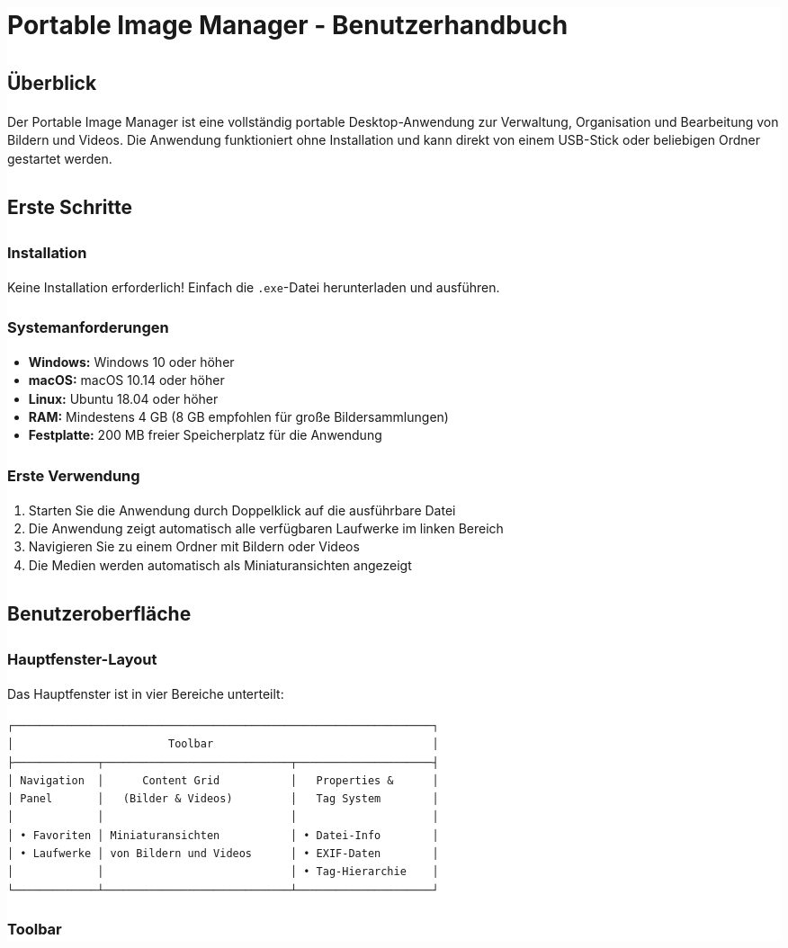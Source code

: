 # Portable Image Manager - Benutzerhandbuch

## Überblick

Der Portable Image Manager ist eine vollständig portable Desktop-Anwendung zur Verwaltung, Organisation und Bearbeitung von Bildern und Videos. Die Anwendung funktioniert ohne Installation und kann direkt von einem USB-Stick oder beliebigen Ordner gestartet werden.

## Erste Schritte

### Installation

Keine Installation erforderlich! Einfach die `.exe`-Datei herunterladen und ausführen.

### Systemanforderungen

- **Windows:** Windows 10 oder höher
- **macOS:** macOS 10.14 oder höher  
- **Linux:** Ubuntu 18.04 oder höher
- **RAM:** Mindestens 4 GB (8 GB empfohlen für große Bildersammlungen)
- **Festplatte:** 200 MB freier Speicherplatz für die Anwendung

### Erste Verwendung

1. Starten Sie die Anwendung durch Doppelklick auf die ausführbare Datei
2. Die Anwendung zeigt automatisch alle verfügbaren Laufwerke im linken Bereich
3. Navigieren Sie zu einem Ordner mit Bildern oder Videos
4. Die Medien werden automatisch als Miniaturansichten angezeigt

## Benutzeroberfläche

### Hauptfenster-Layout

Das Hauptfenster ist in vier Bereiche unterteilt:

```
┌─────────────────────────────────────────────────────────────────┐
│                        Toolbar                                  │
├─────────────┬─────────────────────────────┬─────────────────────┤
│ Navigation  │      Content Grid           │   Properties &      │
│ Panel       │   (Bilder & Videos)         │   Tag System        │
│             │                             │                     │
│ • Favoriten │ Miniaturansichten           │ • Datei-Info        │
│ • Laufwerke │ von Bildern und Videos      │ • EXIF-Daten        │
│             │                             │ • Tag-Hierarchie    │
└─────────────┴─────────────────────────────┴─────────────────────┘
```

### Toolbar
